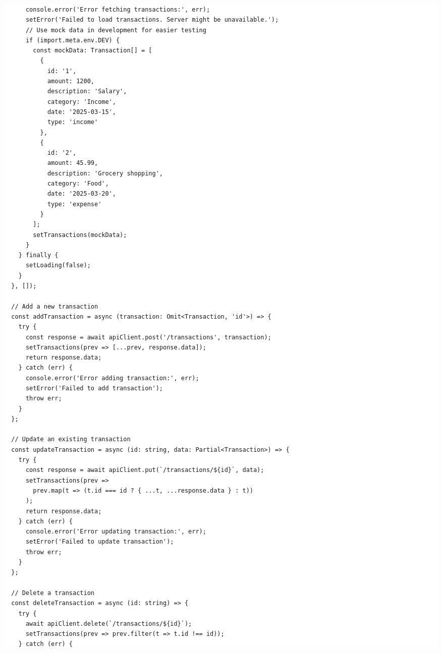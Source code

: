 ```tsx
      console.error('Error fetching transactions:', err);
      setError('Failed to load transactions. Server might be unavailable.');
      // Use mock data in development for easier testing
      if (import.meta.env.DEV) {
        const mockData: Transaction[] = [
          {
            id: '1',
            amount: 1200,
            description: 'Salary',
            category: 'Income',
            date: '2025-03-15',
            type: 'income'
          },
          {
            id: '2',
            amount: 45.99,
            description: 'Grocery shopping',
            category: 'Food',
            date: '2025-03-20',
            type: 'expense'
          }
        ];
        setTransactions(mockData);
      }
    } finally {
      setLoading(false);
    }
  }, []);

  // Add a new transaction
  const addTransaction = async (transaction: Omit<Transaction, 'id'>) => {
    try {
      const response = await apiClient.post('/transactions', transaction);
      setTransactions(prev => [...prev, response.data]);
      return response.data;
    } catch (err) {
      console.error('Error adding transaction:', err);
      setError('Failed to add transaction');
      throw err;
    }
  };

  // Update an existing transaction
  const updateTransaction = async (id: string, data: Partial<Transaction>) => {
    try {
      const response = await apiClient.put(`/transactions/${id}`, data);
      setTransactions(prev => 
        prev.map(t => (t.id === id ? { ...t, ...response.data } : t))
      );
      return response.data;
    } catch (err) {
      console.error('Error updating transaction:', err);
      setError('Failed to update transaction');
      throw err;
    }
  };

  // Delete a transaction
  const deleteTransaction = async (id: string) => {
    try {
      await apiClient.delete(`/transactions/${id}`);
      setTransactions(prev => prev.filter(t => t.id !== id));
    } catch (err) {
```